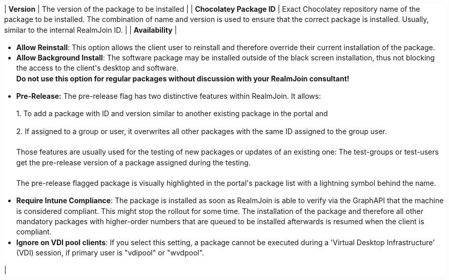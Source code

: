 | **Version**               | The version of the package to be installed                                                                                                                                                                                                                                                                                                                                                                                                                                                                                                                                                                                                                                                                                                                                                                                                                                                                                                                                                                                                                                                                                                                                                                                                                                                                                                                                                                                                                                                                                                                                                                                                                                                                                                                                                                                                                |
| **Chocolatey Package ID** | Exact Chocolatey repository name of the package to be installed. The combination of name and version is used to ensure that the correct package is installed. Usually, similar to the internal RealmJoin ID.                                                                                                                                                                                                                                                                                                                                                                                                                                                                                                                                                                                                                                                                                                                                                                                                                                                                                                                                                                                                                                                                                                                                                                                                                                                                                                                                                                                                                                                                                                                                                                                                                                              |
| **Availability**          | <ul><li><strong>Allow Reinstall</strong>: This option allows the client user to reinstall and therefore override their current installation of the package.<br></li><li><strong>Allow Background Install</strong>: The software package may be installed outside of the black screen installation, thus not blocking the access to the client's desktop and software.<br><strong>Do not use this option for regular packages without discussion with your RealmJoin consultant!</strong><br></li><li><p><strong>Pre-Release:</strong> The pre-release flag has two distinctive features within RealmJoin. It allows:</p><p>1. To add a package with ID and version similar to another existing package in the portal and</p><p>2. If assigned to a group or user, it overwrites all other packages with the same ID assigned to the group user.<br><br>Those features are usually used for the testing of new packages or updates of an existing one: The test-groups or test-users get the pre-release version of a package assigned during the testing.<br><br>The pre-release flagged package is visually highlighted in the portal's package list with a lightning symbol behind the name.<br></p></li><li><strong>Require Intune Compliance</strong>: The package is installed as soon as RealmJoin is able to verify via the GraphAPI that the machine is considered compliant. This might stop the rollout for some time. The installation of the package and therefore all other mandatory packages with higher-order numbers that are queued to be installed afterwards is resumed when the client is compliant.<br></li><li><strong>Ignore on VDI pool clients</strong>: If you select this setting, a package cannot be executed during a 'Virtual Desktop Infrastructure' (VDI) session, if primary user is "vdipool" or "wvdpool".</li></ul> |